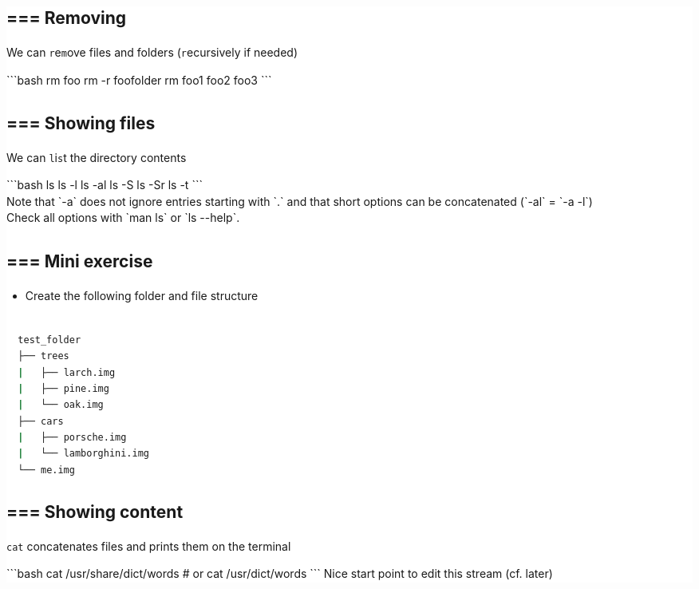 ===
Removing
------------------------------------------------------------------------
We can `r`e`m`ove files and folders (`r`ecursively if needed)
<div>
  ```bash
  rm foo
  rm -r foofolder
  rm foo1 foo2 foo3
  ```
</div>

===
Showing files
------------------------------------------------------------------------
We can `l`i`s`t the directory contents
<div>
  ```bash
  ls
  ls -l
  ls -al
  ls -S
  ls -Sr
  ls -t
  ```
</div>
<div>
  Note that `-a` does not ignore entries starting with `.` and that short
  options can be concatenated (`-al` = `-a -l`)
</div>
<div>
  Check all options with `man ls` or `ls --help`.
</div>

===
Mini exercise
------------------------------------------------------------------------
- Create the following folder and file structure <br> <br>

```bash
  test_folder
  ├── trees
  |   ├── larch.img
  |   ├── pine.img
  |   └── oak.img
  ├── cars
  |   ├── porsche.img
  |   └── lamborghini.img
  └── me.img
```

===
Showing content
------------------------------------------------------------------------
`cat` concatenates files and prints them on the terminal
<div>
  ```bash
  cat /usr/share/dict/words   # or
  cat /usr/dict/words
  ```
  Nice start point to edit this stream (cf. later)
</div>
